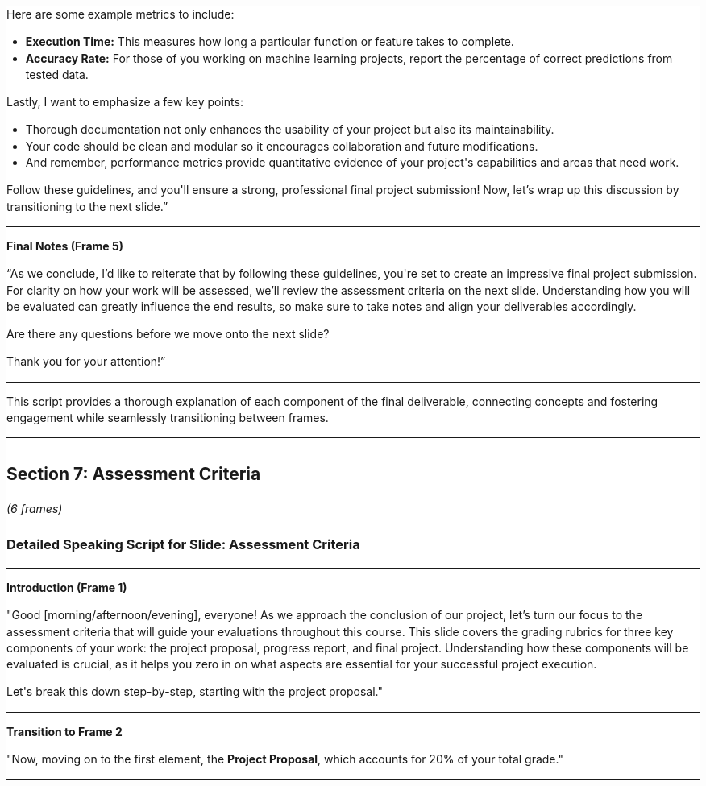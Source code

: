 Here are some example metrics to include:
- **Execution Time:** This measures how long a particular function or feature takes to complete. 
- **Accuracy Rate:** For those of you working on machine learning projects, report the percentage of correct predictions from tested data.

Lastly, I want to emphasize a few key points:
- Thorough documentation not only enhances the usability of your project but also its maintainability.
- Your code should be clean and modular so it encourages collaboration and future modifications.
- And remember, performance metrics provide quantitative evidence of your project's capabilities and areas that need work.

Follow these guidelines, and you'll ensure a strong, professional final project submission! Now, let’s wrap up this discussion by transitioning to the next slide.”

---

**Final Notes (Frame 5)**

“As we conclude, I’d like to reiterate that by following these guidelines, you're set to create an impressive final project submission. For clarity on how your work will be assessed, we’ll review the assessment criteria on the next slide. Understanding how you will be evaluated can greatly influence the end results, so make sure to take notes and align your deliverables accordingly. 

Are there any questions before we move onto the next slide? 

Thank you for your attention!”

---
This script provides a thorough explanation of each component of the final deliverable, connecting concepts and fostering engagement while seamlessly transitioning between frames.

---

## Section 7: Assessment Criteria
*(6 frames)*

### Detailed Speaking Script for Slide: Assessment Criteria

---

**Introduction (Frame 1)**

"Good [morning/afternoon/evening], everyone! As we approach the conclusion of our project, let’s turn our focus to the assessment criteria that will guide your evaluations throughout this course. This slide covers the grading rubrics for three key components of your work: the project proposal, progress report, and final project. Understanding how these components will be evaluated is crucial, as it helps you zero in on what aspects are essential for your successful project execution. 

Let's break this down step-by-step, starting with the project proposal."

---

**Transition to Frame 2** 

"Now, moving on to the first element, the **Project Proposal**, which accounts for 20% of your total grade."

---